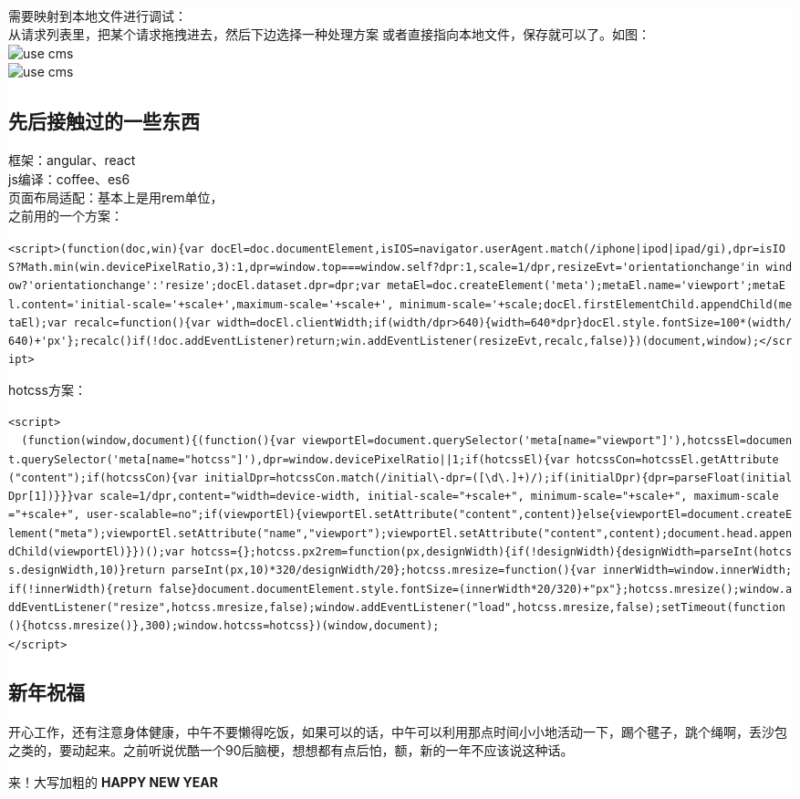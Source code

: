 
需要映射到本地文件进行调试：  
从请求列表里，把某个请求拖拽进去，然后下边选择一种处理方案 或者直接指向本地文件，保存就可以了。如图：   
![use cms](https://github.com/liuyan5258/liuyan5258.github.io/blob/master/static/images/zj-18.png)   
![use cms](https://github.com/liuyan5258/liuyan5258.github.io/blob/master/static/images/zj-19.png)   

## 先后接触过的一些东西  
框架：angular、react  
js编译：coffee、es6  
页面布局适配：基本上是用rem单位，  
之前用的一个方案： 

	<script>(function(doc,win){var docEl=doc.documentElement,isIOS=navigator.userAgent.match(/iphone|ipod|ipad/gi),dpr=isIOS?Math.min(win.devicePixelRatio,3):1,dpr=window.top===window.self?dpr:1,scale=1/dpr,resizeEvt='orientationchange'in window?'orientationchange':'resize';docEl.dataset.dpr=dpr;var metaEl=doc.createElement('meta');metaEl.name='viewport';metaEl.content='initial-scale='+scale+',maximum-scale='+scale+', minimum-scale='+scale;docEl.firstElementChild.appendChild(metaEl);var recalc=function(){var width=docEl.clientWidth;if(width/dpr>640){width=640*dpr}docEl.style.fontSize=100*(width/640)+'px'};recalc()if(!doc.addEventListener)return;win.addEventListener(resizeEvt,recalc,false)})(document,window);</script>  
	
hotcss方案：  

	<script>
      (function(window,document){(function(){var viewportEl=document.querySelector('meta[name="viewport"]'),hotcssEl=document.querySelector('meta[name="hotcss"]'),dpr=window.devicePixelRatio||1;if(hotcssEl){var hotcssCon=hotcssEl.getAttribute("content");if(hotcssCon){var initialDpr=hotcssCon.match(/initial\-dpr=([\d\.]+)/);if(initialDpr){dpr=parseFloat(initialDpr[1])}}}var scale=1/dpr,content="width=device-width, initial-scale="+scale+", minimum-scale="+scale+", maximum-scale="+scale+", user-scalable=no";if(viewportEl){viewportEl.setAttribute("content",content)}else{viewportEl=document.createElement("meta");viewportEl.setAttribute("name","viewport");viewportEl.setAttribute("content",content);document.head.appendChild(viewportEl)}})();var hotcss={};hotcss.px2rem=function(px,designWidth){if(!designWidth){designWidth=parseInt(hotcss.designWidth,10)}return parseInt(px,10)*320/designWidth/20};hotcss.mresize=function(){var innerWidth=window.innerWidth;if(!innerWidth){return false}document.documentElement.style.fontSize=(innerWidth*20/320)+"px"};hotcss.mresize();window.addEventListener("resize",hotcss.mresize,false);window.addEventListener("load",hotcss.mresize,false);setTimeout(function(){hotcss.mresize()},300);window.hotcss=hotcss})(window,document);
    </script>  
    
## 新年祝福   

开心工作，还有注意身体健康，中午不要懒得吃饭，如果可以的话，中午可以利用那点时间小小地活动一下，踢个毽子，跳个绳啊，丢沙包之类的，要动起来。之前听说优酷一个90后脑梗，想想都有点后怕，额，新的一年不应该说这种话。   

来！大写加粗的  **HAPPY NEW YEAR**
  

  









